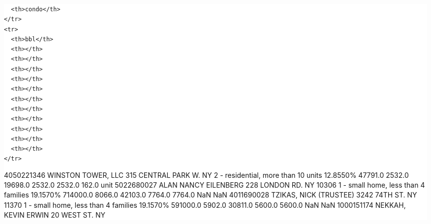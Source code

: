       <th>condo</th>
    </tr>
    <tr>
      <th>bbl</th>
      <th></th>
      <th></th>
      <th></th>
      <th></th>
      <th></th>
      <th></th>
      <th></th>
      <th></th>
      <th></th>
      <th></th>
      <th></th>
    </tr>
  </thead>
  <tbody>
    <tr>
      <th>4050221346</th>
      <td>WINSTON TOWER, LLC</td>
      <td>315     CENTRAL PARK  W. NY</td>
      <td>2 - residential, more than 10 units</td>
      <td>12.8550%</td>
      <td>47791.0</td>
      <td>2532.0</td>
      <td>19698.0</td>
      <td>2532.0</td>
      <td>2532.0</td>
      <td>162.0</td>
      <td>unit</td>
    </tr>
    <tr>
      <th>5022680027</th>
      <td>ALAN NANCY EILENBERG</td>
      <td>228     LONDON RD.  NY 10306</td>
      <td>1 - small home, less than 4 families</td>
      <td>19.1570%</td>
      <td>714000.0</td>
      <td>8066.0</td>
      <td>42103.0</td>
      <td>7764.0</td>
      <td>7764.0</td>
      <td>NaN</td>
      <td>NaN</td>
    </tr>
    <tr>
      <th>4011690028</th>
      <td>TZIKAS, NICK (TRUSTEE)</td>
      <td>3242     74TH ST.  NY 11370</td>
      <td>1 - small home, less than 4 families</td>
      <td>19.1570%</td>
      <td>591000.0</td>
      <td>5902.0</td>
      <td>30811.0</td>
      <td>5600.0</td>
      <td>5600.0</td>
      <td>NaN</td>
      <td>NaN</td>
    </tr>
    <tr>
      <th>1000151174</th>
      <td>NEKKAH, KEVIN ERWIN</td>
      <td>20     WEST ST.  NY</td>